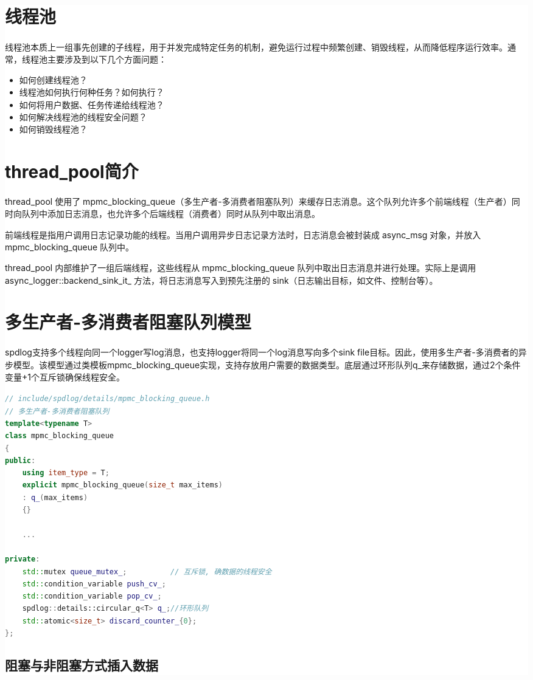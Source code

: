# 线程池

线程池本质上一组事先创建的子线程，用于并发完成特定任务的机制，避免运行过程中频繁创建、销毁线程，从而降低程序运行效率。通常，线程池主要涉及到以下几个方面问题：
- 如何创建线程池？
- 线程池如何执行何种任务？如何执行？
- 如何将用户数据、任务传递给线程池？
- 如何解决线程池的线程安全问题？
- 如何销毁线程池？


# thread_pool简介

thread_pool 使用了 mpmc_blocking_queue（多生产者-多消费者阻塞队列）来缓存日志消息。这个队列允许多个前端线程（生产者）同时向队列中添加日志消息，也允许多个后端线程（消费者）同时从队列中取出消息。

前端线程是指用户调用日志记录功能的线程。当用户调用异步日志记录方法时，日志消息会被封装成 async_msg 对象，并放入 mpmc_blocking_queue 队列中。

thread_pool 内部维护了一组后端线程，这些线程从 mpmc_blocking_queue 队列中取出日志消息并进行处理。实际上是调用 async_logger::backend_sink_it_ 方法，将日志消息写入到预先注册的 sink（日志输出目标，如文件、控制台等）。



# 多生产者-多消费者阻塞队列模型

spdlog支持多个线程向同一个logger写log消息，也支持logger将同一个log消息写向多个sink file目标。因此，使用多生产者-多消费者的异步模型。该模型通过类模板mpmc_blocking_queue实现，支持存放用户需要的数据类型。底层通过环形队列q_来存储数据，通过2个条件变量+1个互斥锁确保线程安全。

```cpp
// include/spdlog/details/mpmc_blocking_queue.h
// 多生产者-多消费者阻塞队列
template<typename T>
class mpmc_blocking_queue
{
public:
    using item_type = T;
    explicit mpmc_blocking_queue(size_t max_items)
    : q_(max_items)
    {}

    ...

private:
    std::mutex queue_mutex_;          // 互斥锁, 确数据的线程安全
    std::condition_variable push_cv_;
    std::condition_variable pop_cv_;
    spdlog::details::circular_q<T> q_;//环形队列
    std::atomic<size_t> discard_counter_{0};
};
```

## 阻塞与非阻塞方式插入数据
